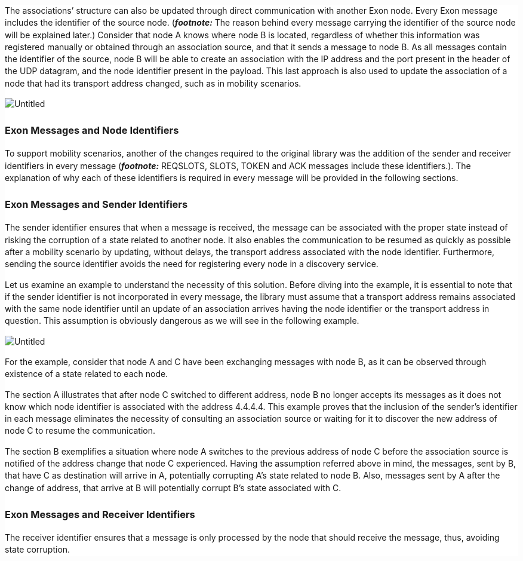 The associations’ structure can also be updated through direct communication with another Exon node. Every Exon message includes the identifier of the source node. (***footnote:*** The reason behind every message carrying the identifier of the source node will be explained later.) Consider that node A knows where node B is located, regardless of whether this information was registered manually or obtained through an association source, and that it sends a message to node B. As all messages contain the identifier of the source, node B will be able to create an association with the IP address and the port present in the header of the UDP datagram, and the node identifier present in the payload. This last approach is also used to update the association of a node that had its transport address changed, such as in mobility scenarios.

![Untitled](Tese/Concepcao%20do%20MOM%20(A3M)/Adaptacao%20e%20reestruturacao%20do%20Exon/Untitled%202.png)

### Exon Messages and Node Identifiers

To support mobility scenarios, another of the changes required to the original library was the addition of the sender and receiver identifiers in every message (***footnote:*** REQSLOTS, SLOTS, TOKEN and ACK messages include these identifiers.). The explanation of why each of these identifiers is required in every message will be provided in the following sections.

### Exon Messages and Sender Identifiers

The sender identifier ensures that when a message is received, the message can be associated with the proper state instead of risking the corruption of a state related to another node. It also enables the communication to be resumed as quickly as possible after a mobility scenario by updating, without delays, the transport address associated with the node identifier. Furthermore, sending the source identifier avoids the need for registering every node in a discovery service.

Let us examine an example to understand the necessity of this solution. Before diving into the example, it is essential to note that if the sender identifier is not incorporated in every message, the library must assume that a transport address remains associated with the same node identifier until an update of an association arrives having the node identifier or the transport address in question. This assumption is obviously dangerous as we will see in the following example.

![Untitled](Tese/Concepcao%20do%20MOM%20(A3M)/Adaptacao%20e%20reestruturacao%20do%20Exon/Adaptacao%20e%20reestruturacao%20do%20Exon%20(antiga)/Untitled.png)

For the example, consider that node A and C have been exchanging messages with node B, as it can be observed through existence of a state related to each node. 

The section A illustrates that after node C switched to different address, node B no longer accepts its messages as it does not know which node identifier is associated with the address 4.4.4.4. This example proves that the inclusion of the sender’s identifier in each message eliminates the necessity of consulting an association source or waiting for it to discover the new address of node C to resume the communication.

The section B exemplifies a situation where node A switches to the previous address of node C before the association source is notified of the address change that node C experienced. Having the assumption referred above in mind, the messages, sent by B, that have C as destination will arrive in A, potentially corrupting A’s state related to node B. Also, messages sent by A after the change of address, that arrive at B will potentially corrupt B’s state associated with C.

### Exon Messages and Receiver Identifiers

The receiver identifier ensures that a message is only processed by the node that should receive the message, thus, avoiding state corruption.
